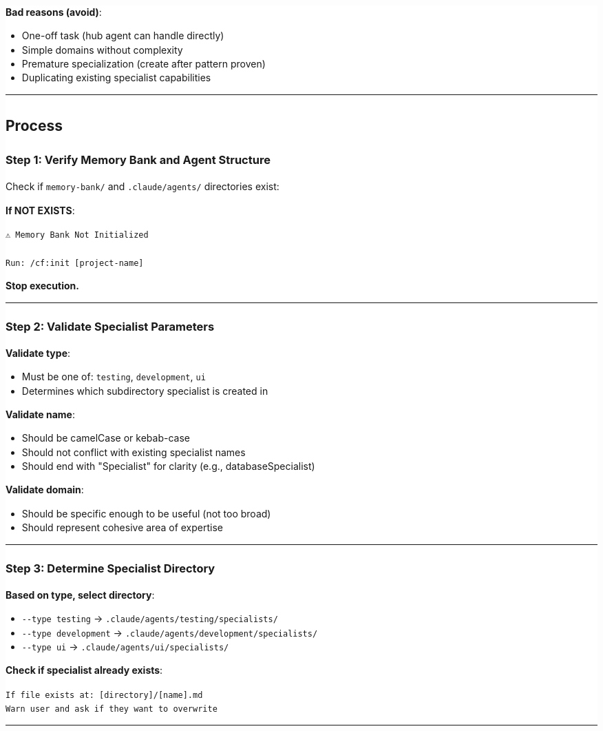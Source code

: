 **Bad reasons (avoid)**:
- One-off task (hub agent can handle directly)
- Simple domains without complexity
- Premature specialization (create after pattern proven)
- Duplicating existing specialist capabilities

---

## Process

### Step 1: Verify Memory Bank and Agent Structure

Check if `memory-bank/` and `.claude/agents/` directories exist:

**If NOT EXISTS**:
```
⚠️ Memory Bank Not Initialized

Run: /cf:init [project-name]
```

**Stop execution.**

---

### Step 2: Validate Specialist Parameters

**Validate type**:
- Must be one of: `testing`, `development`, `ui`
- Determines which subdirectory specialist is created in

**Validate name**:
- Should be camelCase or kebab-case
- Should not conflict with existing specialist names
- Should end with "Specialist" for clarity (e.g., databaseSpecialist)

**Validate domain**:
- Should be specific enough to be useful (not too broad)
- Should represent cohesive area of expertise

---

### Step 3: Determine Specialist Directory

**Based on type, select directory**:

- `--type testing` → `.claude/agents/testing/specialists/`
- `--type development` → `.claude/agents/development/specialists/`
- `--type ui` → `.claude/agents/ui/specialists/`

**Check if specialist already exists**:
```
If file exists at: [directory]/[name].md
Warn user and ask if they want to overwrite
```

---